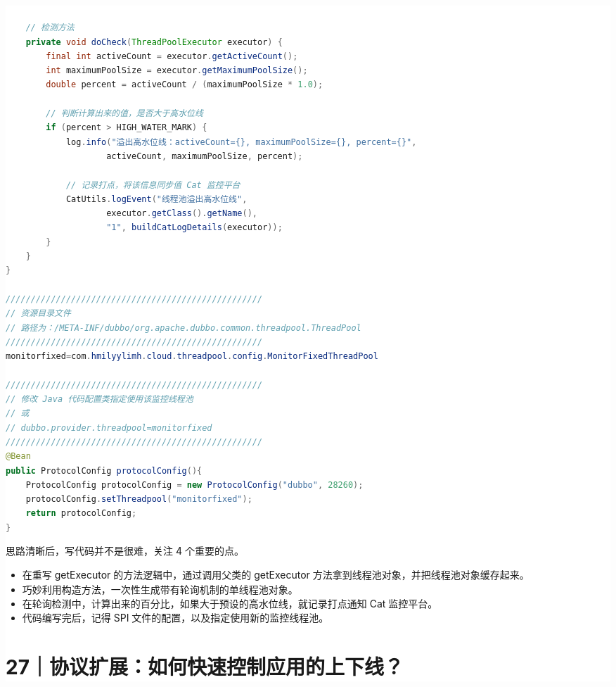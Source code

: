 ```java

    // 检测方法
    private void doCheck(ThreadPoolExecutor executor) {
        final int activeCount = executor.getActiveCount();
        int maximumPoolSize = executor.getMaximumPoolSize();
        double percent = activeCount / (maximumPoolSize * 1.0);

        // 判断计算出来的值，是否大于高水位线
        if (percent > HIGH_WATER_MARK) {
            log.info("溢出高水位线：activeCount={}, maximumPoolSize={}, percent={}",
                    activeCount, maximumPoolSize, percent);

            // 记录打点，将该信息同步值 Cat 监控平台
            CatUtils.logEvent("线程池溢出高水位线",
                    executor.getClass().getName(),
                    "1", buildCatLogDetails(executor));
        }
    }
}

///////////////////////////////////////////////////
// 资源目录文件
// 路径为：/META-INF/dubbo/org.apache.dubbo.common.threadpool.ThreadPool
///////////////////////////////////////////////////
monitorfixed=com.hmilyylimh.cloud.threadpool.config.MonitorFixedThreadPool

///////////////////////////////////////////////////
// 修改 Java 代码配置类指定使用该监控线程池
// 或
// dubbo.provider.threadpool=monitorfixed
///////////////////////////////////////////////////
@Bean
public ProtocolConfig protocolConfig(){
    ProtocolConfig protocolConfig = new ProtocolConfig("dubbo", 28260);
    protocolConfig.setThreadpool("monitorfixed");
    return protocolConfig;
}
```

思路清晰后，写代码并不是很难，关注 4 个重要的点。

- 在重写 getExecutor 的方法逻辑中，通过调用父类的 getExecutor 方法拿到线程池对象，并把线程池对象缓存起来。
- 巧妙利用构造方法，一次性生成带有轮询机制的单线程池对象。
- 在轮询检测中，计算出来的百分比，如果大于预设的高水位线，就记录打点通知 Cat 监控平台。
- 代码编写完后，记得 SPI 文件的配置，以及指定使用新的监控线程池。

# 27｜协议扩展：如何快速控制应用的上下线？

